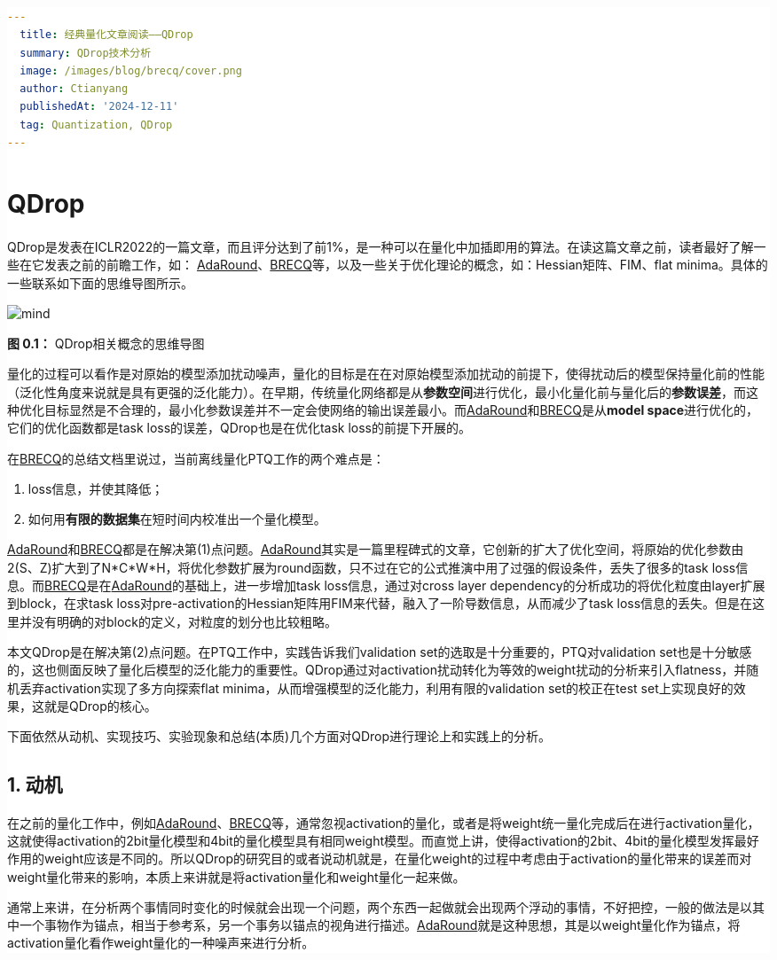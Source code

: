 ```yaml
---
  title: 经典量化文章阅读——QDrop
  summary: QDrop技术分析
  image: /images/blog/brecq/cover.png
  author: Ctianyang
  publishedAt: '2024-12-11'
  tag: Quantization, QDrop
---
```

# QDrop

QDrop是发表在ICLR2022的一篇文章，而且评分达到了前1%，是一种可以在量化中加插即用的算法。在读这篇文章之前，读者最好了解一些在它发表之前的前瞻工作，如： [AdaRound](http://ctianyang.fun/blog/adaround)、[BRECQ](http://ctianyang.fun/blog/brecq)等，以及一些关于优化理论的概念，如：Hessian矩阵、FIM、flat minima。具体的一些联系如下面的思维导图所示。

![mind](/images/blog/qdrop/mind.png)

**图 0.1：** QDrop相关概念的思维导图

量化的过程可以看作是对原始的模型添加扰动噪声，量化的目标是在在对原始模型添加扰动的前提下，使得扰动后的模型保持量化前的性能（泛化性角度来说就是具有更强的泛化能力）。在早期，传统量化网络都是从**参数空间**进行优化，最小化量化前与量化后的**参数误差**，而这种优化目标显然是不合理的，最小化参数误差并不一定会使网络的输出误差最小。而[AdaRound](http://ctianyang.fun/blog/adaround)和[BRECQ](http://ctianyang.fun/blog/brecq)是从**model space**进行优化的，它们的优化函数都是task loss的误差，QDrop也是在优化task loss的前提下开展的。

在[BRECQ](http://ctianyang.fun/blog/brecq)的总结文档里说过，当前离线量化PTQ工作的两个难点是：

1. loss信息，并使其降低；

2. 如何用**有限的数据集**在短时间内校准出一个量化模型。


[AdaRound](http://ctianyang.fun/blog/adaround)和[BRECQ](http://ctianyang.fun/blog/brecq)都是在解决第(1)点问题。[AdaRound](http://ctianyang.fun/blog/adaround)其实是一篇里程碑式的文章，它创新的扩大了优化空间，将原始的优化参数由2(S、Z)扩大到了N\*C\*W\*H，将优化参数扩展为round函数，只不过在它的公式推演中用了过强的假设条件，丢失了很多的task loss信息。而[BRECQ](http://ctianyang.fun/blog/brecq)是在[AdaRound](http://ctianyang.fun/blog/adaround)的基础上，进一步增加task loss信息，通过对cross layer dependency的分析成功的将优化粒度由layer扩展到block，在求task loss对pre-activation的Hessian矩阵用FIM来代替，融入了一阶导数信息，从而减少了task loss信息的丢失。但是在这里并没有明确的对block的定义，对粒度的划分也比较粗略。

本文QDrop是在解决第(2)点问题。在PTQ工作中，实践告诉我们validation set的选取是十分重要的，PTQ对validation set也是十分敏感的，这也侧面反映了量化后模型的泛化能力的重要性。QDrop通过对activation扰动转化为等效的weight扰动的分析来引入flatness，并随机丢弃activation实现了多方向探索flat minima，从而增强模型的泛化能力，利用有限的validation set的校正在test set上实现良好的效果，这就是QDrop的核心。

下面依然从动机、实现技巧、实验现象和总结(本质)几个方面对QDrop进行理论上和实践上的分析。

## 1. 动机

在之前的量化工作中，例如[AdaRound](http://ctianyang.fun/blog/adaround)、[BRECQ](http://ctianyang.fun/blog/brecq)等，通常忽视activation的量化，或者是将weight统一量化完成后在进行activation量化，这就使得activation的2bit量化模型和4bit的量化模型具有相同weight模型。而直觉上讲，使得activation的2bit、4bit的量化模型发挥最好作用的weight应该是不同的。所以QDrop的研究目的或者说动机就是，在量化weight的过程中考虑由于activation的量化带来的误差而对weight量化带来的影响，本质上来讲就是将activation量化和weight量化一起来做。

通常上来讲，在分析两个事情同时变化的时候就会出现一个问题，两个东西一起做就会出现两个浮动的事情，不好把控，一般的做法是以其中一个事物作为锚点，相当于参考系，另一个事务以锚点的视角进行描述。[AdaRound](http://ctianyang.fun/blog/adaround)就是这种思想，其是以weight量化作为锚点，将activation量化看作weight量化的一种噪声来进行分析。
